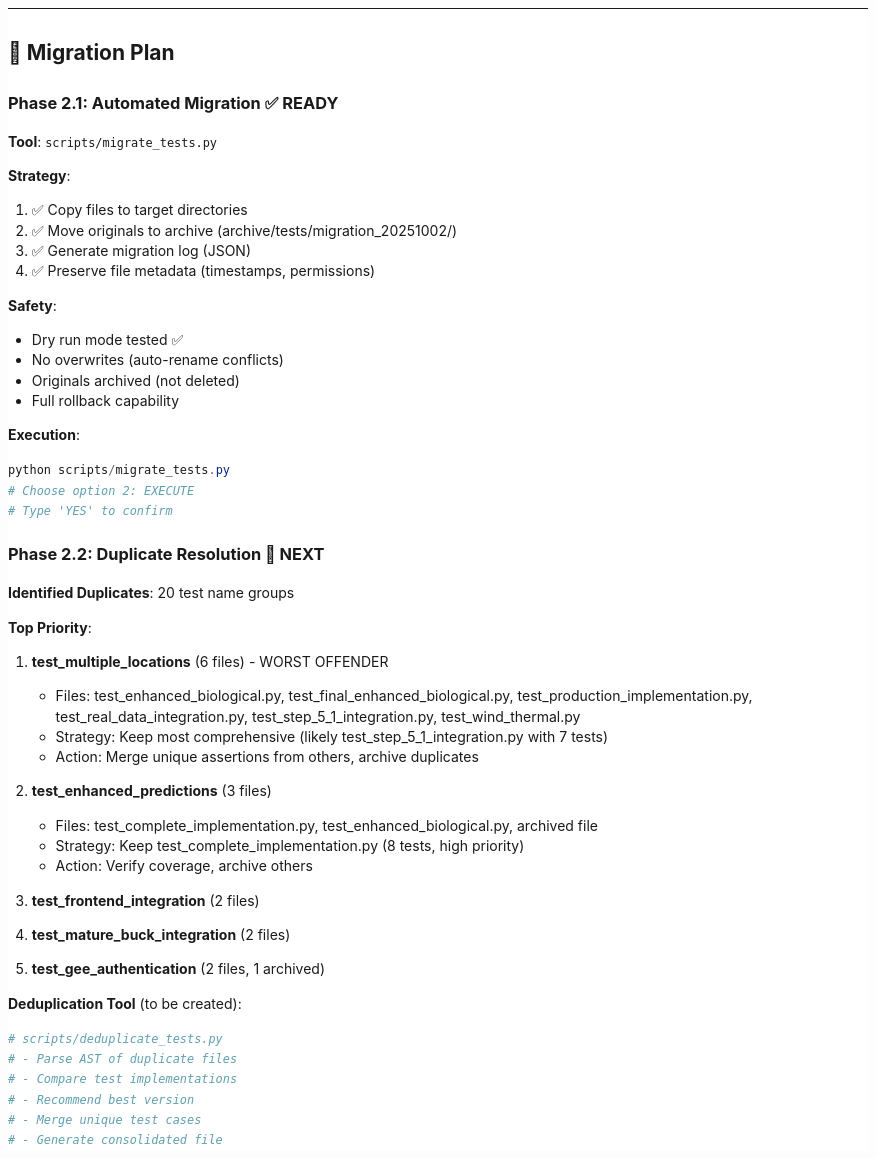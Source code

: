 ```
```

---

## 🚀 Migration Plan

### Phase 2.1: Automated Migration ✅ READY

**Tool**: `scripts/migrate_tests.py`

**Strategy**:
1. ✅ Copy files to target directories
2. ✅ Move originals to archive (archive/tests/migration_20251002/)
3. ✅ Generate migration log (JSON)
4. ✅ Preserve file metadata (timestamps, permissions)

**Safety**:
- Dry run mode tested ✅
- No overwrites (auto-rename conflicts)
- Originals archived (not deleted)
- Full rollback capability

**Execution**:
```powershell
python scripts/migrate_tests.py
# Choose option 2: EXECUTE
# Type 'YES' to confirm
```

### Phase 2.2: Duplicate Resolution 🔄 NEXT

**Identified Duplicates**: 20 test name groups

**Top Priority**:
1. **test_multiple_locations** (6 files) - WORST OFFENDER
   - Files: test_enhanced_biological.py, test_final_enhanced_biological.py, test_production_implementation.py, test_real_data_integration.py, test_step_5_1_integration.py, test_wind_thermal.py
   - Strategy: Keep most comprehensive (likely test_step_5_1_integration.py with 7 tests)
   - Action: Merge unique assertions from others, archive duplicates

2. **test_enhanced_predictions** (3 files)
   - Files: test_complete_implementation.py, test_enhanced_biological.py, archived file
   - Strategy: Keep test_complete_implementation.py (8 tests, high priority)
   - Action: Verify coverage, archive others

3. **test_frontend_integration** (2 files)
4. **test_mature_buck_integration** (2 files)
5. **test_gee_authentication** (2 files, 1 archived)

**Deduplication Tool** (to be created):
```python
# scripts/deduplicate_tests.py
# - Parse AST of duplicate files
# - Compare test implementations
# - Recommend best version
# - Merge unique test cases
# - Generate consolidated file
```
